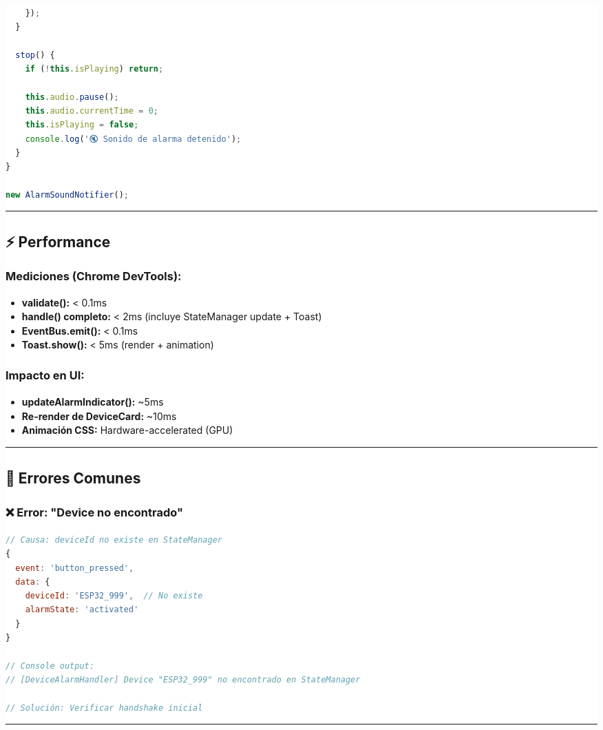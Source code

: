 ```javascript
    });
  }
  
  stop() {
    if (!this.isPlaying) return;
    
    this.audio.pause();
    this.audio.currentTime = 0;
    this.isPlaying = false;
    console.log('🔇 Sonido de alarma detenido');
  }
}

new AlarmSoundNotifier();
```

---

## ⚡ Performance

### Mediciones (Chrome DevTools):
- **validate():** < 0.1ms
- **handle() completo:** < 2ms (incluye StateManager update + Toast)
- **EventBus.emit():** < 0.1ms
- **Toast.show():** < 5ms (render + animation)

### Impacto en UI:
- **updateAlarmIndicator():** ~5ms
- **Re-render de DeviceCard:** ~10ms
- **Animación CSS:** Hardware-accelerated (GPU)

---

## 🚨 Errores Comunes

### ❌ Error: "Device no encontrado"
```javascript
// Causa: deviceId no existe en StateManager
{
  event: 'button_pressed',
  data: {
    deviceId: 'ESP32_999',  // No existe
    alarmState: 'activated'
  }
}

// Console output:
// [DeviceAlarmHandler] Device "ESP32_999" no encontrado en StateManager

// Solución: Verificar handshake inicial
```

---